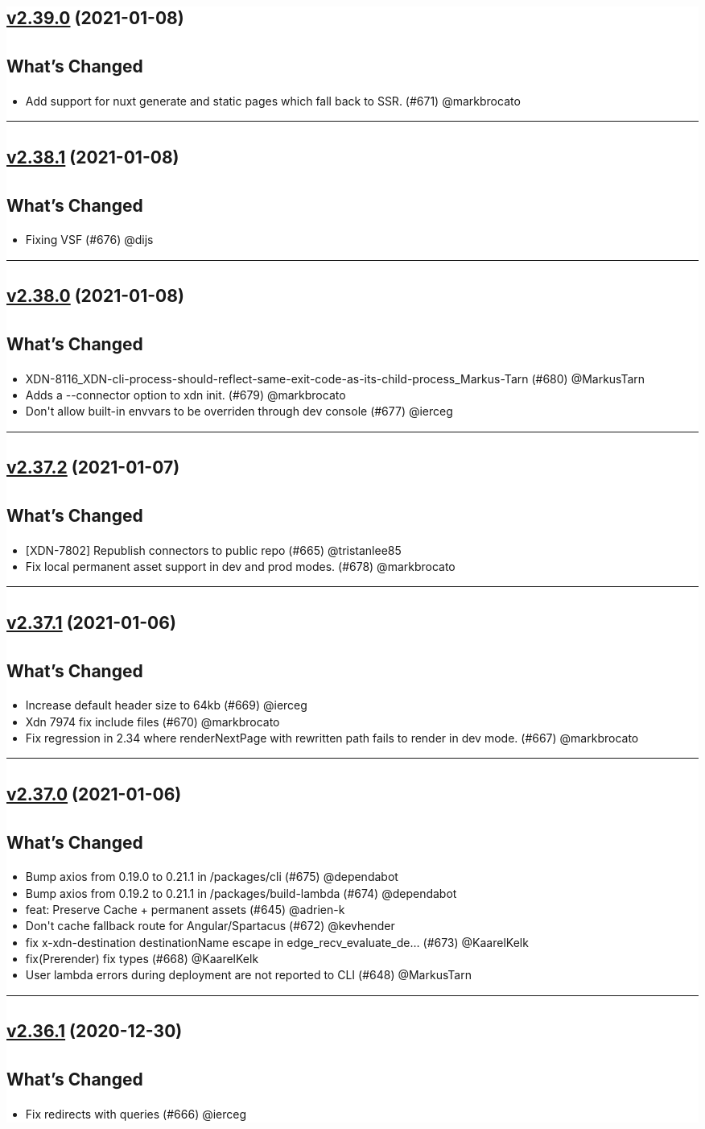 ## [v2.39.0](https://github.com/moovweb/xdn/releases/tag/v2.39.0) (2021-01-08)
## What’s Changed
* Add support for nuxt generate and static pages which fall back to SSR. (#671) @markbrocato
---
## [v2.38.1](https://github.com/moovweb/xdn/releases/tag/v2.38.1) (2021-01-08)
## What’s Changed
* Fixing VSF (#676) @dijs
---
## [v2.38.0](https://github.com/moovweb/xdn/releases/tag/v2.38.0) (2021-01-08)
## What’s Changed
* XDN-8116_XDN-cli-process-should-reflect-same-exit-code-as-its-child-process_Markus-Tarn (#680) @MarkusTarn
* Adds a --connector option to xdn init. (#679) @markbrocato
* Don't allow built-in envvars to be overriden through dev console (#677) @ierceg
---
## [v2.37.2](https://github.com/moovweb/xdn/releases/tag/v2.37.2) (2021-01-07)
## What’s Changed
* [XDN-7802] Republish connectors to public repo (#665) @tristanlee85
* Fix local permanent asset support in dev and prod modes. (#678) @markbrocato
---
## [v2.37.1](https://github.com/moovweb/xdn/releases/tag/v2.37.1) (2021-01-06)
## What’s Changed
* Increase default header size to 64kb (#669) @ierceg
* Xdn 7974 fix include files (#670) @markbrocato
* Fix regression in 2.34 where renderNextPage with rewritten path fails to render in dev mode. (#667) @markbrocato
---
## [v2.37.0](https://github.com/moovweb/xdn/releases/tag/v2.37.0) (2021-01-06)
## What’s Changed
* Bump axios from 0.19.0 to 0.21.1 in /packages/cli (#675) @dependabot
* Bump axios from 0.19.2 to 0.21.1 in /packages/build-lambda (#674) @dependabot
* feat: Preserve Cache + permanent assets (#645) @adrien-k
* Don't cache fallback route for Angular/Spartacus (#672) @kevhender
* fix x-xdn-destination destinationName escape in edge_recv_evaluate_de… (#673) @KaarelKelk
* fix(Prerender) fix types (#668) @KaarelKelk
* User lambda errors during deployment are not reported to CLI (#648) @MarkusTarn
---
## [v2.36.1](https://github.com/moovweb/xdn/releases/tag/v2.36.1) (2020-12-30)
## What’s Changed
* Fix redirects with queries (#666) @ierceg